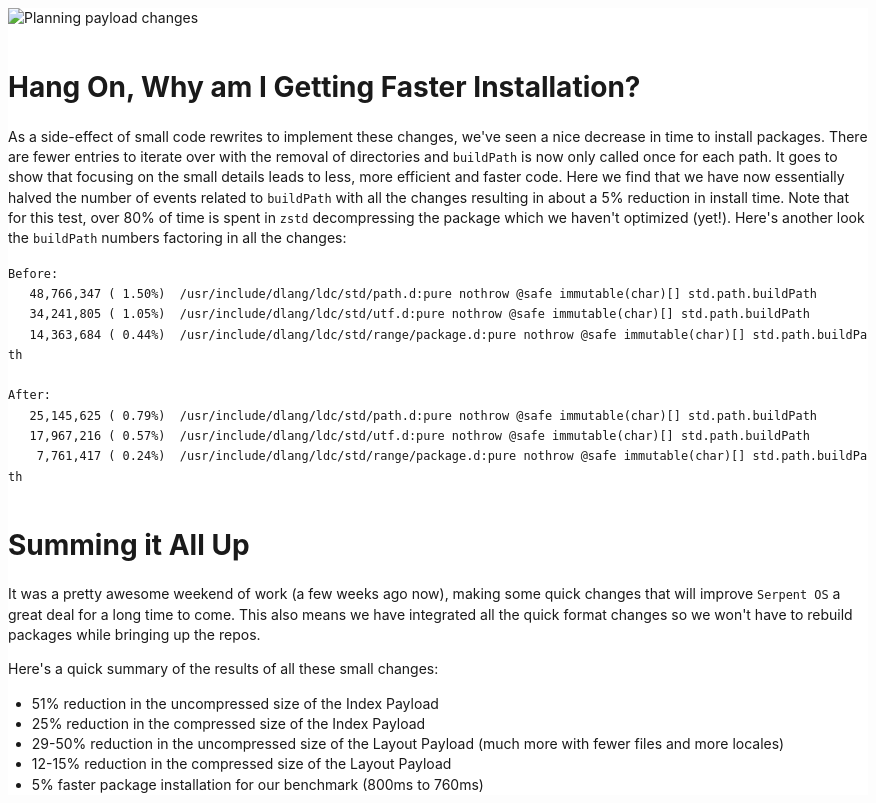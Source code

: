 ![Planning payload changes](../../static/img/blog/performance-corner-small-changes-pack-a-punch/Featured.webp)

# Hang On, Why am I Getting Faster Installation?

As a side-effect of small code rewrites to implement these changes, we've seen a nice decrease in time to install
packages. There are fewer entries to iterate over with the removal of directories and `buildPath` is now only called
once for each path. It goes to show that focusing on the small details leads to less, more efficient and faster code.
Here we find that we have now essentially halved the number of events related to `buildPath` with all the changes
resulting in about a 5% reduction in install time. Note that for this test, over 80% of time is spent in `zstd`
decompressing the package which we haven't optimized (yet!). Here's another look the `buildPath` numbers factoring in
all the changes:

```
Before:
   48,766,347 ( 1.50%)  /usr/include/dlang/ldc/std/path.d:pure nothrow @safe immutable(char)[] std.path.buildPath
   34,241,805 ( 1.05%)  /usr/include/dlang/ldc/std/utf.d:pure nothrow @safe immutable(char)[] std.path.buildPath
   14,363,684 ( 0.44%)  /usr/include/dlang/ldc/std/range/package.d:pure nothrow @safe immutable(char)[] std.path.buildPath

After:
   25,145,625 ( 0.79%)  /usr/include/dlang/ldc/std/path.d:pure nothrow @safe immutable(char)[] std.path.buildPath
   17,967,216 ( 0.57%)  /usr/include/dlang/ldc/std/utf.d:pure nothrow @safe immutable(char)[] std.path.buildPath
    7,761,417 ( 0.24%)  /usr/include/dlang/ldc/std/range/package.d:pure nothrow @safe immutable(char)[] std.path.buildPath
```

# Summing it All Up

It was a pretty awesome weekend of work (a few weeks ago now), making some quick changes that will improve `Serpent OS`
a great deal for a long time to come. This also means we have integrated all the quick format changes so we won't have
to rebuild packages while bringing up the repos.

Here's a quick summary of the results of all these small changes:

- 51% reduction in the uncompressed size of the Index Payload
- 25% reduction in the compressed size of the Index Payload
- 29-50% reduction in the uncompressed size of the Layout Payload (much more with fewer files and more locales)
- 12-15% reduction in the compressed size of the Layout Payload
- 5% faster package installation for our benchmark (800ms to 760ms)
